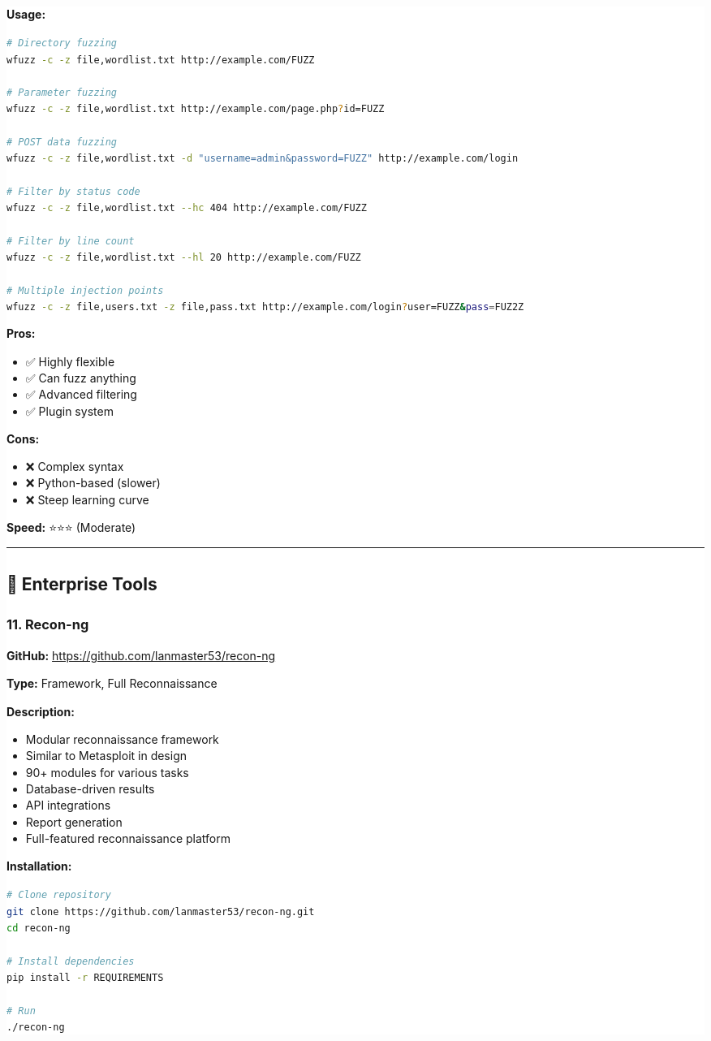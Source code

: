 **Usage:**
```bash
# Directory fuzzing
wfuzz -c -z file,wordlist.txt http://example.com/FUZZ

# Parameter fuzzing
wfuzz -c -z file,wordlist.txt http://example.com/page.php?id=FUZZ

# POST data fuzzing
wfuzz -c -z file,wordlist.txt -d "username=admin&password=FUZZ" http://example.com/login

# Filter by status code
wfuzz -c -z file,wordlist.txt --hc 404 http://example.com/FUZZ

# Filter by line count
wfuzz -c -z file,wordlist.txt --hl 20 http://example.com/FUZZ

# Multiple injection points
wfuzz -c -z file,users.txt -z file,pass.txt http://example.com/login?user=FUZZ&pass=FUZ2Z
```

**Pros:**
- ✅ Highly flexible
- ✅ Can fuzz anything
- ✅ Advanced filtering
- ✅ Plugin system

**Cons:**
- ❌ Complex syntax
- ❌ Python-based (slower)
- ❌ Steep learning curve

**Speed:** ⭐⭐⭐ (Moderate)

---

## 🔴 Enterprise Tools

### 11. Recon-ng
**GitHub:** https://github.com/lanmaster53/recon-ng

**Type:** Framework, Full Reconnaissance

**Description:**
- Modular reconnaissance framework
- Similar to Metasploit in design
- 90+ modules for various tasks
- Database-driven results
- API integrations
- Report generation
- Full-featured reconnaissance platform

**Installation:**
```bash
# Clone repository
git clone https://github.com/lanmaster53/recon-ng.git
cd recon-ng

# Install dependencies
pip install -r REQUIREMENTS

# Run
./recon-ng
```
